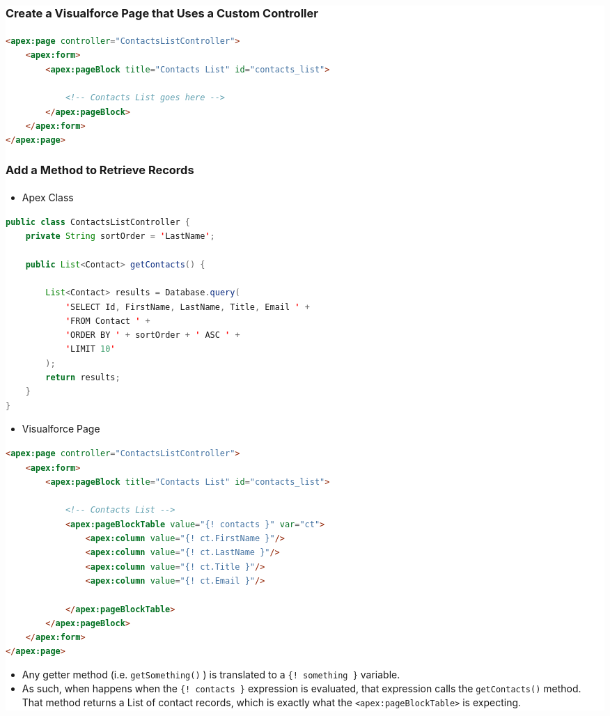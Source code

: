 ### Create a Visualforce Page that Uses a Custom Controller
```html
<apex:page controller="ContactsListController">
    <apex:form>
        <apex:pageBlock title="Contacts List" id="contacts_list">
            
            <!-- Contacts List goes here -->
        </apex:pageBlock>
    </apex:form>
</apex:page>
```


### Add a Method to Retrieve Records
- Apex Class
```java
public class ContactsListController {
	private String sortOrder = 'LastName';
        
    public List<Contact> getContacts() {
        
        List<Contact> results = Database.query(
            'SELECT Id, FirstName, LastName, Title, Email ' +
            'FROM Contact ' +
            'ORDER BY ' + sortOrder + ' ASC ' +
            'LIMIT 10'
        );
        return results;
    }
}
```
- Visualforce Page
```html
<apex:page controller="ContactsListController">
    <apex:form>
        <apex:pageBlock title="Contacts List" id="contacts_list">
            
            <!-- Contacts List -->
            <apex:pageBlockTable value="{! contacts }" var="ct">
                <apex:column value="{! ct.FirstName }"/>
                <apex:column value="{! ct.LastName }"/>
                <apex:column value="{! ct.Title }"/>
                <apex:column value="{! ct.Email }"/>
                
            </apex:pageBlockTable>
        </apex:pageBlock>
    </apex:form>
</apex:page>
```

- Any getter method (i.e. `getSomething()` ) is translated to a `{! something }` variable.
- As such, when happens when the `{! contacts }` expression is evaluated, that expression calls the `getContacts()` method. That method returns a List of contact records, which is exactly what the `<apex:pageBlockTable>` is expecting.

